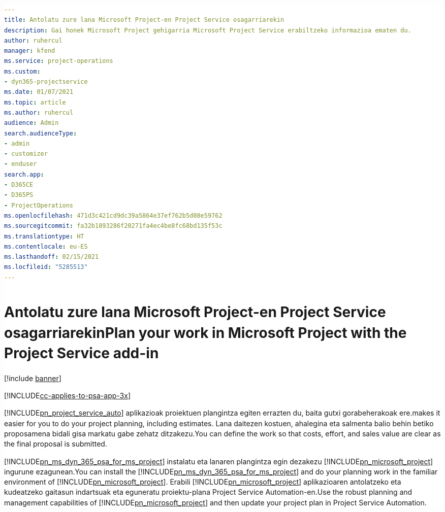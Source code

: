 ```yaml
---
title: Antolatu zure lana Microsoft Project-en Project Service osagarriarekin
description: Gai honek Microsoft Project gehigarria Microsoft Project Service erabiltzeko informazioa ematen du.
author: ruhercul
manager: kfend
ms.service: project-operations
ms.custom:
- dyn365-projectservice
ms.date: 01/07/2021
ms.topic: article
ms.author: ruhercul
audience: Admin
search.audienceType:
- admin
- customizer
- enduser
search.app:
- D365CE
- D365PS
- ProjectOperations
ms.openlocfilehash: 471d3c421cd9dc39a5864e37ef762b5d08e59762
ms.sourcegitcommit: fa32b1893286f20271fa4ec4be8fc68bd135f53c
ms.translationtype: HT
ms.contentlocale: eu-ES
ms.lasthandoff: 02/15/2021
ms.locfileid: "5285513"
---
```

# <a name="plan-your-work-in-microsoft-project-with-the-project-service-add-in"></a><span data-ttu-id="c61de-103">Antolatu zure lana Microsoft Project-en Project Service osagarriarekin</span><span class="sxs-lookup"><span data-stu-id="c61de-103">Plan your work in Microsoft Project with the Project Service add-in</span></span>

[!include [banner](../includes/psa-now-project-operations.md)]

[!INCLUDE[cc-applies-to-psa-app-3x](../includes/cc-applies-to-psa-app-3x.md)]

[!INCLUDE[pn_project_service_auto](../includes/pn-project-service-auto.md)] <span data-ttu-id="c61de-104">aplikazioak proiektuen plangintza egiten errazten du, baita gutxi gorabeherakoak ere.</span><span class="sxs-lookup"><span data-stu-id="c61de-104">makes it easier for you to do your project planning, including estimates.</span></span> <span data-ttu-id="c61de-105">Lana daitezen kostuen, ahalegina eta salmenta balio behin betiko proposamena bidali gisa markatu gabe zehatz ditzakezu.</span><span class="sxs-lookup"><span data-stu-id="c61de-105">You can define the work so that costs, effort, and sales value are clear as the final proposal is submitted.</span></span>  

<span data-ttu-id="c61de-106">[!INCLUDE[pn_ms_dyn_365_psa_for_ms_project](../includes/pn-ms-dyn-365-psa-for-ms-project.md)] instalatu eta lanaren plangintza egin dezakezu [!INCLUDE[pn_microsoft_project](../includes/pn-microsoft-project.md)] ingurune ezagunean.</span><span class="sxs-lookup"><span data-stu-id="c61de-106">You can install the [!INCLUDE[pn_ms_dyn_365_psa_for_ms_project](../includes/pn-ms-dyn-365-psa-for-ms-project.md)] and do your planning work in the familiar environment of [!INCLUDE[pn_microsoft_project](../includes/pn-microsoft-project.md)].</span></span> <span data-ttu-id="c61de-107">Erabili [!INCLUDE[pn_microsoft_project](../includes/pn-microsoft-project.md)] aplikazioaren antolatzeko eta kudeatzeko gaitasun indartsuak eta eguneratu proiektu-plana Project Service Automation-en.</span><span class="sxs-lookup"><span data-stu-id="c61de-107">Use the robust planning and management capabilities of [!INCLUDE[pn_microsoft_project](../includes/pn-microsoft-project.md)] and then update your project plan in Project Service Automation.</span></span>  
